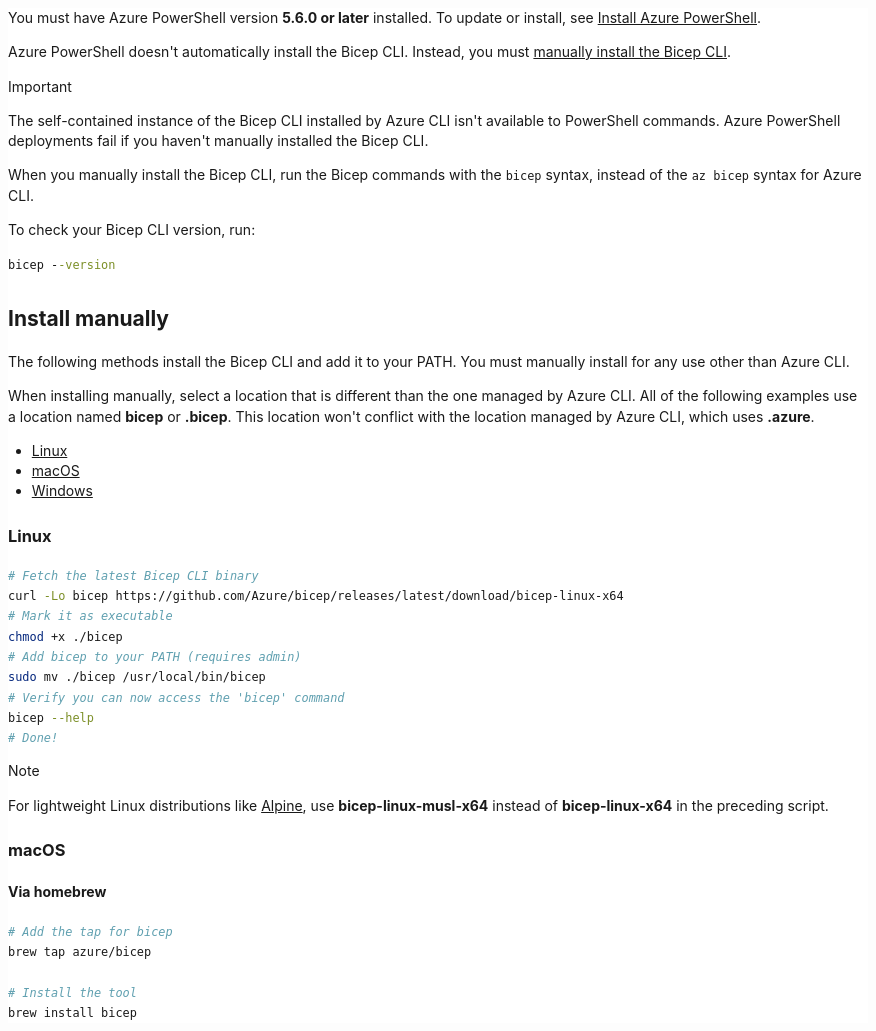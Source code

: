 You must have Azure PowerShell version **5.6.0 or later** installed. To update or install, see [Install Azure PowerShell](/powershell/azure/install-az-ps).

Azure PowerShell doesn't automatically install the Bicep CLI. Instead, you must [manually install the Bicep CLI](#install-manually).

> [!IMPORTANT]
> The self-contained instance of the Bicep CLI installed by Azure CLI isn't available to PowerShell commands. Azure PowerShell deployments fail if you haven't manually installed the Bicep CLI.

When you manually install the Bicep CLI, run the Bicep commands with the `bicep` syntax, instead of the `az bicep` syntax for Azure CLI.

To check your Bicep CLI version, run:

```cmd
bicep --version
```

## Install manually

The following methods install the Bicep CLI and add it to your PATH. You must manually install for any use other than Azure CLI.

When installing manually, select a location that is different than the one managed by Azure CLI. All of the following examples use a location named **bicep** or **.bicep**. This location won't conflict with the location managed by Azure CLI, which uses **.azure**.

- [Linux](#linux)
- [macOS](#macos)
- [Windows](#windows)

### Linux

```sh
# Fetch the latest Bicep CLI binary
curl -Lo bicep https://github.com/Azure/bicep/releases/latest/download/bicep-linux-x64
# Mark it as executable
chmod +x ./bicep
# Add bicep to your PATH (requires admin)
sudo mv ./bicep /usr/local/bin/bicep
# Verify you can now access the 'bicep' command
bicep --help
# Done!
```

> [!NOTE]
> For lightweight Linux distributions like [Alpine](https://alpinelinux.org/), use **bicep-linux-musl-x64** instead of **bicep-linux-x64** in the preceding script.

### macOS

#### Via homebrew

```sh
# Add the tap for bicep
brew tap azure/bicep

# Install the tool
brew install bicep
```
